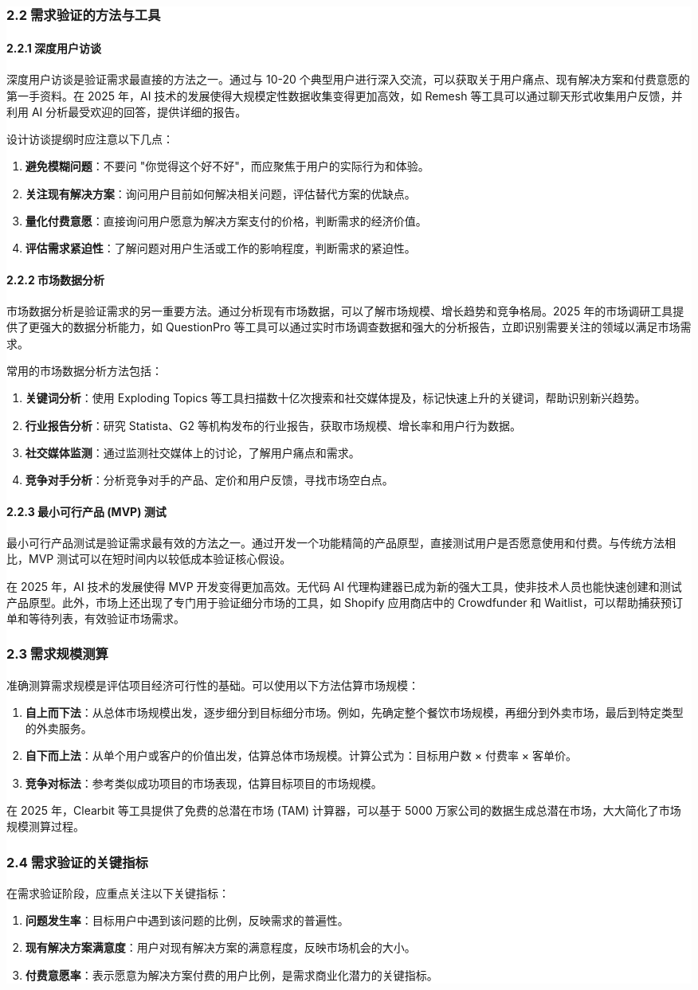 ### 2.2 需求验证的方法与工具

#### 2.2.1 深度用户访谈

深度用户访谈是验证需求最直接的方法之一。通过与 10-20 个典型用户进行深入交流，可以获取关于用户痛点、现有解决方案和付费意愿的第一手资料。在 2025 年，AI 技术的发展使得大规模定性数据收集变得更加高效，如 Remesh 等工具可以通过聊天形式收集用户反馈，并利用 AI 分析最受欢迎的回答，提供详细的报告。

设计访谈提纲时应注意以下几点：

1. **避免模糊问题**：不要问 "你觉得这个好不好"，而应聚焦于用户的实际行为和体验。

2. **关注现有解决方案**：询问用户目前如何解决相关问题，评估替代方案的优缺点。

3. **量化付费意愿**：直接询问用户愿意为解决方案支付的价格，判断需求的经济价值。

4. **评估需求紧迫性**：了解问题对用户生活或工作的影响程度，判断需求的紧迫性。

#### 2.2.2 市场数据分析

市场数据分析是验证需求的另一重要方法。通过分析现有市场数据，可以了解市场规模、增长趋势和竞争格局。2025 年的市场调研工具提供了更强大的数据分析能力，如 QuestionPro 等工具可以通过实时市场调查数据和强大的分析报告，立即识别需要关注的领域以满足市场需求。

常用的市场数据分析方法包括：

1. **关键词分析**：使用 Exploding Topics 等工具扫描数十亿次搜索和社交媒体提及，标记快速上升的关键词，帮助识别新兴趋势。

2. **行业报告分析**：研究 Statista、G2 等机构发布的行业报告，获取市场规模、增长率和用户行为数据。

3. **社交媒体监测**：通过监测社交媒体上的讨论，了解用户痛点和需求。

4. **竞争对手分析**：分析竞争对手的产品、定价和用户反馈，寻找市场空白点。

#### 2.2.3 最小可行产品 (MVP) 测试

最小可行产品测试是验证需求最有效的方法之一。通过开发一个功能精简的产品原型，直接测试用户是否愿意使用和付费。与传统方法相比，MVP 测试可以在短时间内以较低成本验证核心假设。

在 2025 年，AI 技术的发展使得 MVP 开发变得更加高效。无代码 AI 代理构建器已成为新的强大工具，使非技术人员也能快速创建和测试产品原型。此外，市场上还出现了专门用于验证细分市场的工具，如 Shopify 应用商店中的 Crowdfunder 和 Waitlist，可以帮助捕获预订单和等待列表，有效验证市场需求。

### 2.3 需求规模测算

准确测算需求规模是评估项目经济可行性的基础。可以使用以下方法估算市场规模：

1. **自上而下法**：从总体市场规模出发，逐步细分到目标细分市场。例如，先确定整个餐饮市场规模，再细分到外卖市场，最后到特定类型的外卖服务。

2. **自下而上法**：从单个用户或客户的价值出发，估算总体市场规模。计算公式为：目标用户数 × 付费率 × 客单价。

3. **竞争对标法**：参考类似成功项目的市场表现，估算目标项目的市场规模。

在 2025 年，Clearbit 等工具提供了免费的总潜在市场 (TAM) 计算器，可以基于 5000 万家公司的数据生成总潜在市场，大大简化了市场规模测算过程。

### 2.4 需求验证的关键指标

在需求验证阶段，应重点关注以下关键指标：

1. **问题发生率**：目标用户中遇到该问题的比例，反映需求的普遍性。

2. **现有解决方案满意度**：用户对现有解决方案的满意程度，反映市场机会的大小。

3. **付费意愿率**：表示愿意为解决方案付费的用户比例，是需求商业化潜力的关键指标。
